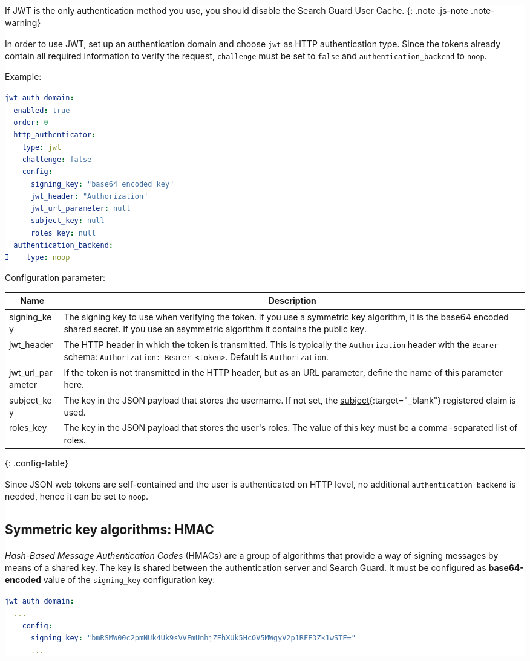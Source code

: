 If JWT is the only authentication method you use, you should disable the [Search Guard User Cache](../_docs_configuration_changes/configuration_cache.md).
{: .note .js-note .note-warning}

In order to use JWT, set up an authentication domain and choose `jwt` as HTTP authentication type. Since the tokens already contain all required information to verify the request, `challenge` must be set to `false` and `authentication_backend` to `noop`.

Example:

```yaml
jwt_auth_domain:
  enabled: true
  order: 0
  http_authenticator:
    type: jwt
    challenge: false
    config:
      signing_key: "base64 encoded key"
      jwt_header: "Authorization"
      jwt_url_parameter: null
      subject_key: null
      roles_key: null
  authentication_backend:
I    type: noop
```

Configuration parameter:

| Name | Description |
|---|---|
| signing_key | The signing key to use when verifying the token. If you use a symmetric key algorithm, it is the base64 encoded shared secret. If you use an asymmetric algorithm it contains the public key. |
| jwt\_header | The HTTP header in which the token is transmitted. This is typically the `Authorization` header with the `Bearer` schema: `Authorization: Bearer <token>`. Default is `Authorization`.|
| jwt\_url\_parameter | If the token is not transmitted in the HTTP header, but as an URL parameter, define the name of this parameter here. |
| subject_key | The key in the JSON payload that stores the username. If not set, the [subject](https://tools.ietf.org/html/rfc7519#section-4.1.2){:target="_blank"} registered claim is used.|
| roles_key | The key in the JSON payload that stores the user's roles. The value of this key must be a comma-separated list of roles. |
{: .config-table}

Since JSON web tokens are self-contained and the user is authenticated on HTTP level, no additional `authentication_backend` is needed, hence it can be set to `noop`.

## Symmetric key algorithms: HMAC 

*Hash-Based Message Authentication Codes* (HMACs) are a group of algorithms that provide a way of signing messages by means of a shared key. The key is shared between the authentication server and Search Guard. It must be configured as **base64-encoded** value of the `signing_key` configuration key:

```yaml
jwt_auth_domain:
  ...
    config:
      signing_key: "bmRSMW00c2pmNUk4Uk9sVVFmUnhjZEhXUk5Hc0V5MWgyV2p1RFE3Zk1wSTE="
      ...
```
